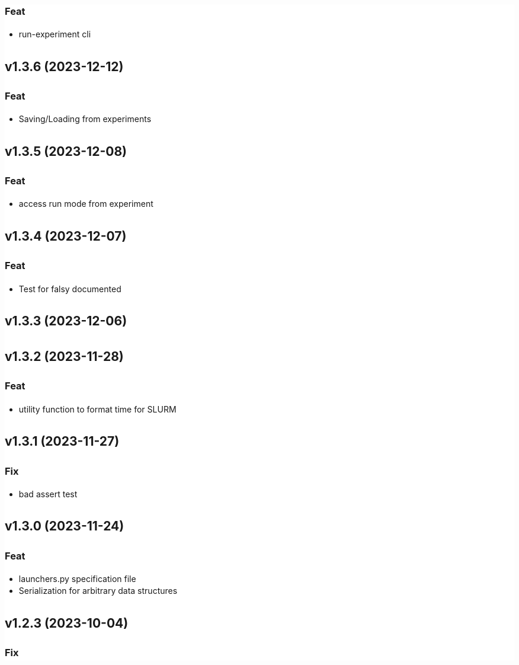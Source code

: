 ### Feat

- run-experiment cli

## v1.3.6 (2023-12-12)

### Feat

- Saving/Loading from experiments

## v1.3.5 (2023-12-08)

### Feat

- access run mode from experiment

## v1.3.4 (2023-12-07)

### Feat

- Test for falsy documented

## v1.3.3 (2023-12-06)

## v1.3.2 (2023-11-28)

### Feat

- utility function to format time for SLURM

## v1.3.1 (2023-11-27)

### Fix

- bad assert test

## v1.3.0 (2023-11-24)

### Feat

- launchers.py specification file
- Serialization for arbitrary data structures

## v1.2.3 (2023-10-04)

### Fix
